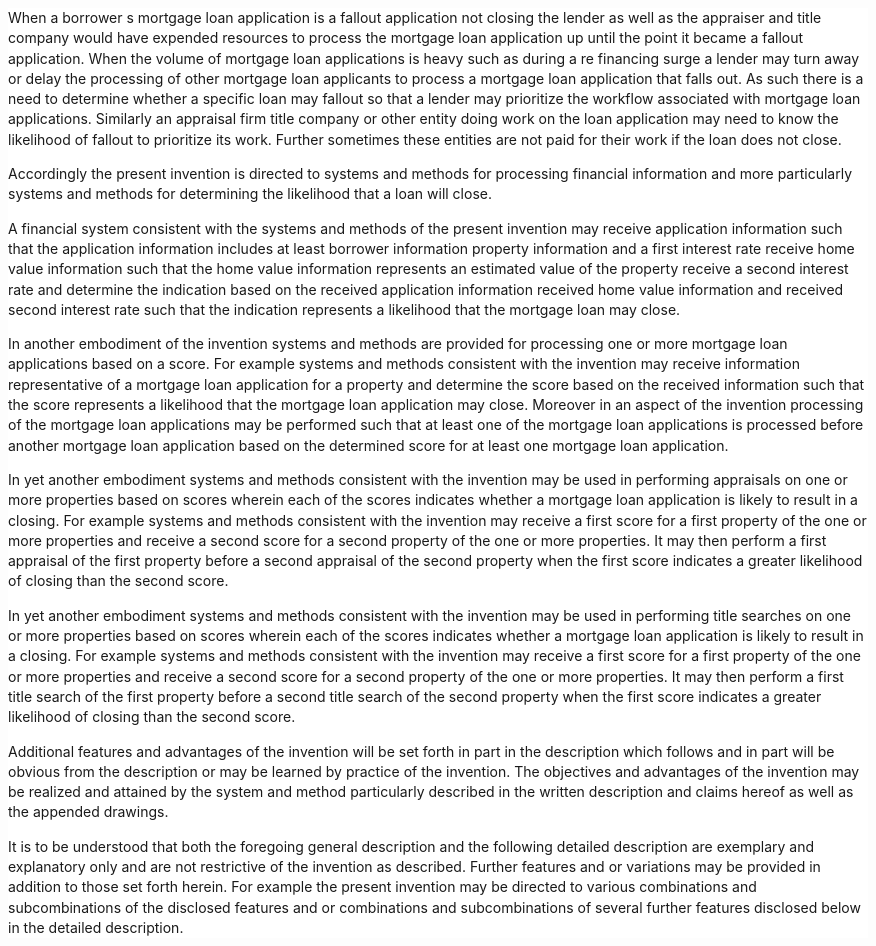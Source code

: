 When a borrower s mortgage loan application is a fallout application not closing the lender as well as the appraiser and title company would have expended resources to process the mortgage loan application up until the point it became a fallout application. When the volume of mortgage loan applications is heavy such as during a re financing surge a lender may turn away or delay the processing of other mortgage loan applicants to process a mortgage loan application that falls out. As such there is a need to determine whether a specific loan may fallout so that a lender may prioritize the workflow associated with mortgage loan applications. Similarly an appraisal firm title company or other entity doing work on the loan application may need to know the likelihood of fallout to prioritize its work. Further sometimes these entities are not paid for their work if the loan does not close.

Accordingly the present invention is directed to systems and methods for processing financial information and more particularly systems and methods for determining the likelihood that a loan will close.

A financial system consistent with the systems and methods of the present invention may receive application information such that the application information includes at least borrower information property information and a first interest rate receive home value information such that the home value information represents an estimated value of the property receive a second interest rate and determine the indication based on the received application information received home value information and received second interest rate such that the indication represents a likelihood that the mortgage loan may close.

In another embodiment of the invention systems and methods are provided for processing one or more mortgage loan applications based on a score. For example systems and methods consistent with the invention may receive information representative of a mortgage loan application for a property and determine the score based on the received information such that the score represents a likelihood that the mortgage loan application may close. Moreover in an aspect of the invention processing of the mortgage loan applications may be performed such that at least one of the mortgage loan applications is processed before another mortgage loan application based on the determined score for at least one mortgage loan application.

In yet another embodiment systems and methods consistent with the invention may be used in performing appraisals on one or more properties based on scores wherein each of the scores indicates whether a mortgage loan application is likely to result in a closing. For example systems and methods consistent with the invention may receive a first score for a first property of the one or more properties and receive a second score for a second property of the one or more properties. It may then perform a first appraisal of the first property before a second appraisal of the second property when the first score indicates a greater likelihood of closing than the second score.

In yet another embodiment systems and methods consistent with the invention may be used in performing title searches on one or more properties based on scores wherein each of the scores indicates whether a mortgage loan application is likely to result in a closing. For example systems and methods consistent with the invention may receive a first score for a first property of the one or more properties and receive a second score for a second property of the one or more properties. It may then perform a first title search of the first property before a second title search of the second property when the first score indicates a greater likelihood of closing than the second score.

Additional features and advantages of the invention will be set forth in part in the description which follows and in part will be obvious from the description or may be learned by practice of the invention. The objectives and advantages of the invention may be realized and attained by the system and method particularly described in the written description and claims hereof as well as the appended drawings.

It is to be understood that both the foregoing general description and the following detailed description are exemplary and explanatory only and are not restrictive of the invention as described. Further features and or variations may be provided in addition to those set forth herein. For example the present invention may be directed to various combinations and subcombinations of the disclosed features and or combinations and subcombinations of several further features disclosed below in the detailed description.
